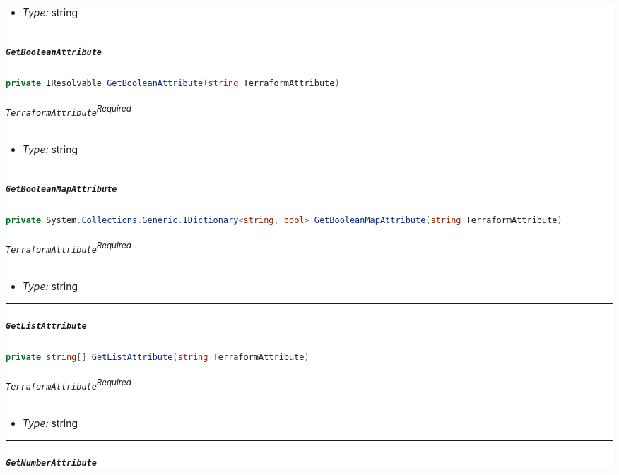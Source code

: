 - *Type:* string

---

##### `GetBooleanAttribute` <a name="GetBooleanAttribute" id="@cdktf/provider-cloudflare.rateLimit.RateLimit.getBooleanAttribute"></a>

```csharp
private IResolvable GetBooleanAttribute(string TerraformAttribute)
```

###### `TerraformAttribute`<sup>Required</sup> <a name="TerraformAttribute" id="@cdktf/provider-cloudflare.rateLimit.RateLimit.getBooleanAttribute.parameter.terraformAttribute"></a>

- *Type:* string

---

##### `GetBooleanMapAttribute` <a name="GetBooleanMapAttribute" id="@cdktf/provider-cloudflare.rateLimit.RateLimit.getBooleanMapAttribute"></a>

```csharp
private System.Collections.Generic.IDictionary<string, bool> GetBooleanMapAttribute(string TerraformAttribute)
```

###### `TerraformAttribute`<sup>Required</sup> <a name="TerraformAttribute" id="@cdktf/provider-cloudflare.rateLimit.RateLimit.getBooleanMapAttribute.parameter.terraformAttribute"></a>

- *Type:* string

---

##### `GetListAttribute` <a name="GetListAttribute" id="@cdktf/provider-cloudflare.rateLimit.RateLimit.getListAttribute"></a>

```csharp
private string[] GetListAttribute(string TerraformAttribute)
```

###### `TerraformAttribute`<sup>Required</sup> <a name="TerraformAttribute" id="@cdktf/provider-cloudflare.rateLimit.RateLimit.getListAttribute.parameter.terraformAttribute"></a>

- *Type:* string

---

##### `GetNumberAttribute` <a name="GetNumberAttribute" id="@cdktf/provider-cloudflare.rateLimit.RateLimit.getNumberAttribute"></a>
